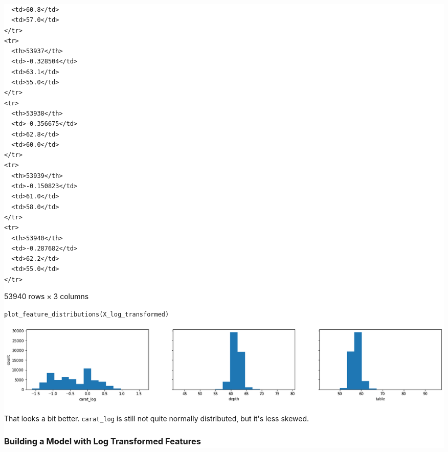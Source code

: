       <td>60.8</td>
      <td>57.0</td>
    </tr>
    <tr>
      <th>53937</th>
      <td>-0.328504</td>
      <td>63.1</td>
      <td>55.0</td>
    </tr>
    <tr>
      <th>53938</th>
      <td>-0.356675</td>
      <td>62.8</td>
      <td>60.0</td>
    </tr>
    <tr>
      <th>53939</th>
      <td>-0.150823</td>
      <td>61.0</td>
      <td>58.0</td>
    </tr>
    <tr>
      <th>53940</th>
      <td>-0.287682</td>
      <td>62.2</td>
      <td>55.0</td>
    </tr>
  </tbody>
</table>
<p>53940 rows × 3 columns</p>
</div>




```python
plot_feature_distributions(X_log_transformed)
```


    
![png](index_files/index_33_0.png)
    


That looks a bit better. `carat_log` is still not quite normally distributed, but it's less skewed.

### Building a Model with Log Transformed Features
